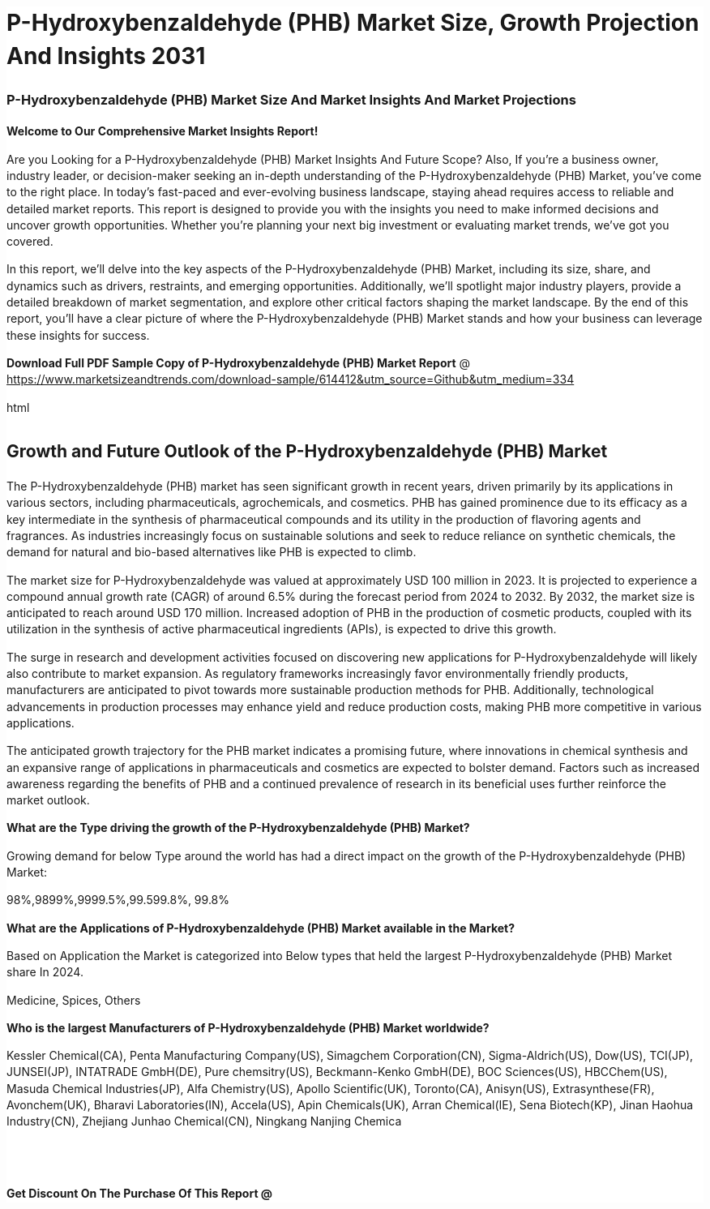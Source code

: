 <h1>P-Hydroxybenzaldehyde (PHB) Market Size, Growth Projection And Insights 2031</h1><div class="" data-test-id=""><h3><span class="">P-Hydroxybenzaldehyde (PHB) Market Size And Market Insights And Market Projections</span></h3></div><div class="" data-test-id=""><p><strong>Welcome to Our Comprehensive Market Insights Report!</strong></p><p>Are you Looking for a P-Hydroxybenzaldehyde (PHB) Market Insights And Future Scope? Also, If you&rsquo;re a business owner, industry leader, or decision-maker seeking an in-depth understanding of the P-Hydroxybenzaldehyde (PHB) Market, you&rsquo;ve come to the right place. In today&rsquo;s fast-paced and ever-evolving business landscape, staying ahead requires access to reliable and detailed market reports. This report is designed to provide you with the insights you need to make informed decisions and uncover growth opportunities. Whether you&rsquo;re planning your next big investment or evaluating market trends, we&rsquo;ve got you covered.</p><p>In this report, we&rsquo;ll delve into the key aspects of the P-Hydroxybenzaldehyde (PHB) Market, including its size, share, and dynamics such as drivers, restraints, and emerging opportunities. Additionally, we&rsquo;ll spotlight major industry players, provide a detailed breakdown of market segmentation, and explore other critical factors shaping the market landscape. By the end of this report, you&rsquo;ll have a clear picture of where the P-Hydroxybenzaldehyde (PHB) Market stands and how your business can leverage these insights for success.</p><p><strong>Download Full PDF Sample Copy of P-Hydroxybenzaldehyde (PHB) Market Report</strong> @ <a href="https://www.marketsizeandtrends.com/download-sample/614412&utm_source=Github&utm_medium=334" target="_blank">https://www.marketsizeandtrends.com/download-sample/614412&utm_source=Github&utm_medium=334</a></p></div><div class="" data-test-id=""><p><span class="">html<div> <h2>Growth and Future Outlook of the P-Hydroxybenzaldehyde (PHB) Market</h2> <p> The P-Hydroxybenzaldehyde (PHB) market has seen significant growth in recent years, driven primarily by its applications in various sectors, including pharmaceuticals, agrochemicals, and cosmetics. PHB has gained prominence due to its efficacy as a key intermediate in the synthesis of pharmaceutical compounds and its utility in the production of flavoring agents and fragrances. As industries increasingly focus on sustainable solutions and seek to reduce reliance on synthetic chemicals, the demand for natural and bio-based alternatives like PHB is expected to climb. </p> <p> The market size for P-Hydroxybenzaldehyde was valued at approximately USD 100 million in 2023. It is projected to experience a compound annual growth rate (CAGR) of around 6.5% during the forecast period from 2024 to 2032. By 2032, the market size is anticipated to reach around USD 170 million. Increased adoption of PHB in the production of cosmetic products, coupled with its utilization in the synthesis of active pharmaceutical ingredients (APIs), is expected to drive this growth. </p> <p> <strong></strong> </p> <p> The surge in research and development activities focused on discovering new applications for P-Hydroxybenzaldehyde will likely also contribute to market expansion. As regulatory frameworks increasingly favor environmentally friendly products, manufacturers are anticipated to pivot towards more sustainable production methods for PHB. Additionally, technological advancements in production processes may enhance yield and reduce production costs, making PHB more competitive in various applications. </p> <p> The anticipated growth trajectory for the PHB market indicates a promising future, where innovations in chemical synthesis and an expansive range of applications in pharmaceuticals and cosmetics are expected to bolster demand. Factors such as increased awareness regarding the benefits of PHB and a continued prevalence of research in its beneficial uses further reinforce the market outlook. </p></div></span></p><p><strong><span class="">What are the&nbsp;Type driving the growth of the P-Hydroxybenzaldehyde (PHB) Market?</span></strong></p></div><div class="" data-test-id=""><p><span class="">Growing demand for below Type around the world has had a direct impact on the growth of the P-Hydroxybenzaldehyde (PHB) Market:</span></p></div><div class="" data-test-id=""><p> 98%,9899%,9999.5%,99.599.8%, 99.8%</p><p><span class=""><strong>What are the&nbsp;Applications&nbsp;of P-Hydroxybenzaldehyde (PHB) Market available in the Market?</strong></span></p></div><div class="" data-test-id=""><p><span class="">Based on Application the Market is categorized into Below types that held the largest P-Hydroxybenzaldehyde (PHB) Market share In 2024.</span></p></div><div class="" data-test-id=""><p><span class=""> Medicine, Spices, Others</span></p><p><span class=""><strong>Who is the largest Manufacturers of P-Hydroxybenzaldehyde (PHB) Market worldwide?</strong></span></p></div><div class="" data-test-id=""><p><span class=""> Kessler Chemical(CA), Penta Manufacturing Company(US), Simagchem Corporation(CN), Sigma-Aldrich(US), Dow(US), TCI(JP), JUNSEI(JP), INTATRADE GmbH(DE), Pure chemsitry(US), Beckmann-Kenko GmbH(DE), BOC Sciences(US), HBCChem(US), Masuda Chemical Industries(JP), Alfa Chemistry(US), Apollo Scientific(UK), Toronto(CA), Anisyn(US), Extrasynthese(FR), Avonchem(UK), Bharavi Laboratories(IN), Accela(US), Apin Chemicals(UK), Arran Chemical(IE), Sena Biotech(KP), Jinan Haohua Industry(CN), Zhejiang Junhao Chemical(CN), Ningkang Nanjing Chemica</span></p></div><div class="" data-test-id="">&nbsp;</div><div class="" data-test-id="">&nbsp;</div><div class="" data-test-id=""><p><span class=""><strong>Get Discount On The Purchase Of This Report @</strong>